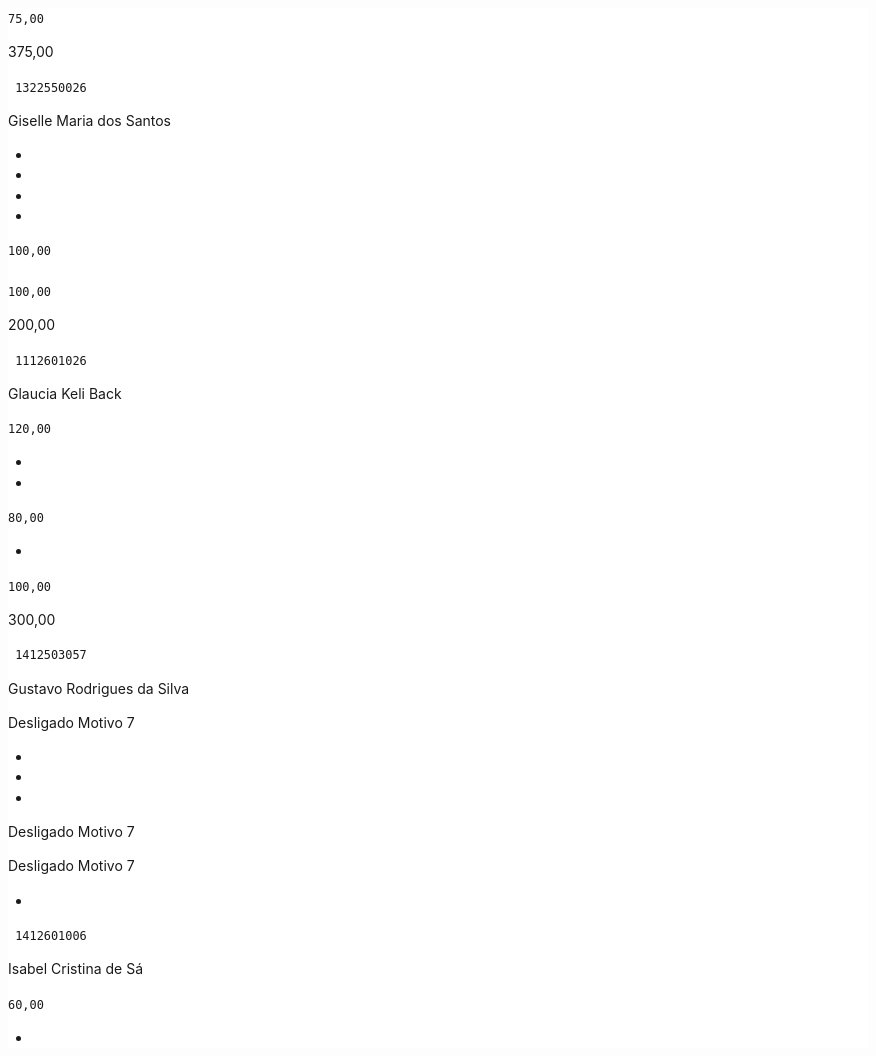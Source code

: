     75,00 

   375,00

     1322550026

   Giselle Maria dos Santos 

   -

   -

   -

   -

    100,00 

    100,00 

   200,00

     1112601026

   Glaucia Keli Back

    120,00 

   -

   -

    80,00 

   -

    100,00 

   300,00

     1412503057

   Gustavo Rodrigues da Silva

   Desligado Motivo 7

   -

   -

   -

   Desligado Motivo 7

   Desligado Motivo 7

   -

     1412601006

   Isabel Cristina de Sá

    60,00 

   -
